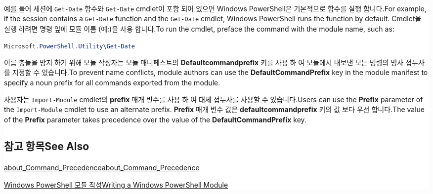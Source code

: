 <span data-ttu-id="8a37d-186">예를 들어 세션에 `Get-Date` 함수와 `Get-Date` cmdlet이 포함 되어 있으면 Windows PowerShell은 기본적으로 함수를 실행 합니다.</span><span class="sxs-lookup"><span data-stu-id="8a37d-186">For example, if the session contains a `Get-Date` function and the `Get-Date` cmdlet, Windows PowerShell runs the function by default.</span></span> <span data-ttu-id="8a37d-187">Cmdlet을 실행 하려면 명령 앞에 모듈 이름 (예:)을 사용 합니다.</span><span class="sxs-lookup"><span data-stu-id="8a37d-187">To run the cmdlet, preface the command with the module name, such as:</span></span>

```powershell
Microsoft.PowerShell.Utility\Get-Date
```

<span data-ttu-id="8a37d-188">이름 충돌을 방지 하기 위해 모듈 작성자는 모듈 매니페스트의 **Defaultcommandprefix** 키를 사용 하 여 모듈에서 내보낸 모든 명령의 명사 접두사를 지정할 수 있습니다.</span><span class="sxs-lookup"><span data-stu-id="8a37d-188">To prevent name conflicts, module authors can use the **DefaultCommandPrefix** key in the module manifest to specify a noun prefix for all commands exported from the module.</span></span>

<span data-ttu-id="8a37d-189">사용자는 `Import-Module` cmdlet의 **prefix** 매개 변수를 사용 하 여 대체 접두사를 사용할 수 있습니다.</span><span class="sxs-lookup"><span data-stu-id="8a37d-189">Users can use the **Prefix** parameter of the `Import-Module` cmdlet to use an alternate prefix.</span></span> <span data-ttu-id="8a37d-190">**Prefix** 매개 변수 값은 **defaultcommandprefix** 키의 값 보다 우선 합니다.</span><span class="sxs-lookup"><span data-stu-id="8a37d-190">The value of the **Prefix** parameter takes precedence over the value of the **DefaultCommandPrefix** key.</span></span>

## <a name="see-also"></a><span data-ttu-id="8a37d-191">참고 항목</span><span class="sxs-lookup"><span data-stu-id="8a37d-191">See Also</span></span>

[<span data-ttu-id="8a37d-192">about_Command_Precedence</span><span class="sxs-lookup"><span data-stu-id="8a37d-192">about_Command_Precedence</span></span>](/powershell/module/microsoft.powershell.core/about/about_command_precedence)

[<span data-ttu-id="8a37d-193">Windows PowerShell 모듈 작성</span><span class="sxs-lookup"><span data-stu-id="8a37d-193">Writing a Windows PowerShell Module</span></span>](./writing-a-windows-powershell-module.md)
